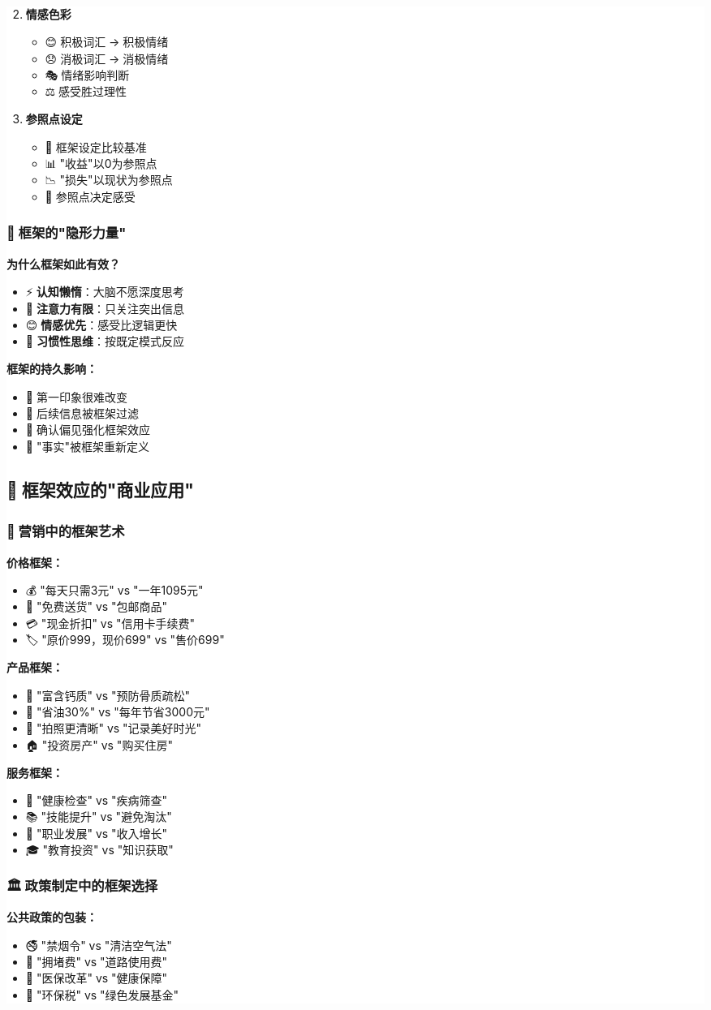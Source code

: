 2. **情感色彩**
   - 😊 积极词汇 → 积极情绪
   - 😞 消极词汇 → 消极情绪
   - 🎭 情绪影响判断
   - ⚖️ 感受胜过理性

3. **参照点设定**
   - 🎯 框架设定比较基准
   - 📊 "收益"以0为参照点
   - 📉 "损失"以现状为参照点
   - 🔄 参照点决定感受

### 🎪 框架的"隐形力量"
**为什么框架如此有效？**
- ⚡ **认知懒惰**：大脑不愿深度思考
- 🎯 **注意力有限**：只关注突出信息
- 😊 **情感优先**：感受比逻辑更快
- 🔄 **习惯性思维**：按既定模式反应

**框架的持久影响：**
- 🧠 第一印象很难改变
- 📝 后续信息被框架过滤
- 🔄 确认偏见强化框架效应
- 💭 "事实"被框架重新定义

## 🎪 框架效应的"商业应用"

### 💼 营销中的框架艺术
**价格框架：**
- 💰 "每天只需3元" vs "一年1095元"
- 🎁 "免费送货" vs "包邮商品"
- 💳 "现金折扣" vs "信用卡手续费"
- 🏷️ "原价999，现价699" vs "售价699"

**产品框架：**
- 🥛 "富含钙质" vs "预防骨质疏松"
- 🚗 "省油30%" vs "每年节省3000元"
- 📱 "拍照更清晰" vs "记录美好时光"
- 🏠 "投资房产" vs "购买住房"

**服务框架：**
- 🏥 "健康检查" vs "疾病筛查"
- 📚 "技能提升" vs "避免淘汰"
- 💼 "职业发展" vs "收入增长"
- 🎓 "教育投资" vs "知识获取"

### 🏛️ 政策制定中的框架选择
**公共政策的包装：**
- 🚭 "禁烟令" vs "清洁空气法"
- 🚗 "拥堵费" vs "道路使用费"
- 🏥 "医保改革" vs "健康保障"
- 🌱 "环保税" vs "绿色发展基金"
